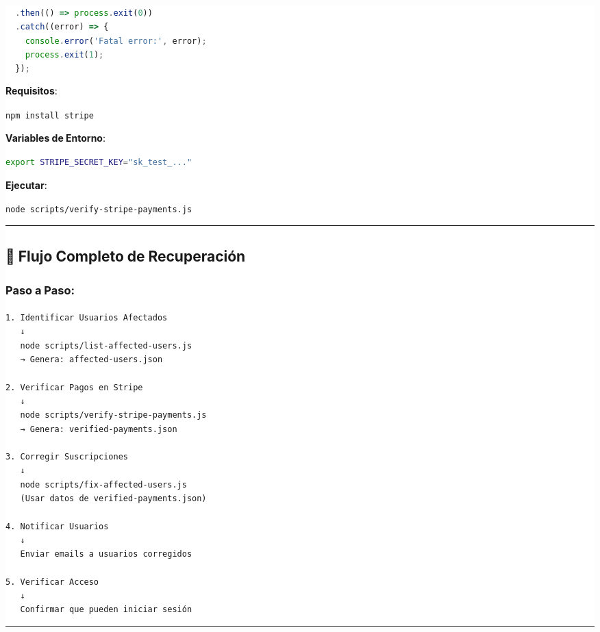 ```javascript
  .then(() => process.exit(0))
  .catch((error) => {
    console.error('Fatal error:', error);
    process.exit(1);
  });
```

**Requisitos**:
```bash
npm install stripe
```

**Variables de Entorno**:
```bash
export STRIPE_SECRET_KEY="sk_test_..."
```

**Ejecutar**:
```bash
node scripts/verify-stripe-payments.js
```

---

## 🔄 Flujo Completo de Recuperación

### **Paso a Paso**:

```
1. Identificar Usuarios Afectados
   ↓
   node scripts/list-affected-users.js
   → Genera: affected-users.json

2. Verificar Pagos en Stripe
   ↓
   node scripts/verify-stripe-payments.js
   → Genera: verified-payments.json

3. Corregir Suscripciones
   ↓
   node scripts/fix-affected-users.js
   (Usar datos de verified-payments.json)

4. Notificar Usuarios
   ↓
   Enviar emails a usuarios corregidos

5. Verificar Acceso
   ↓
   Confirmar que pueden iniciar sesión
```

---
